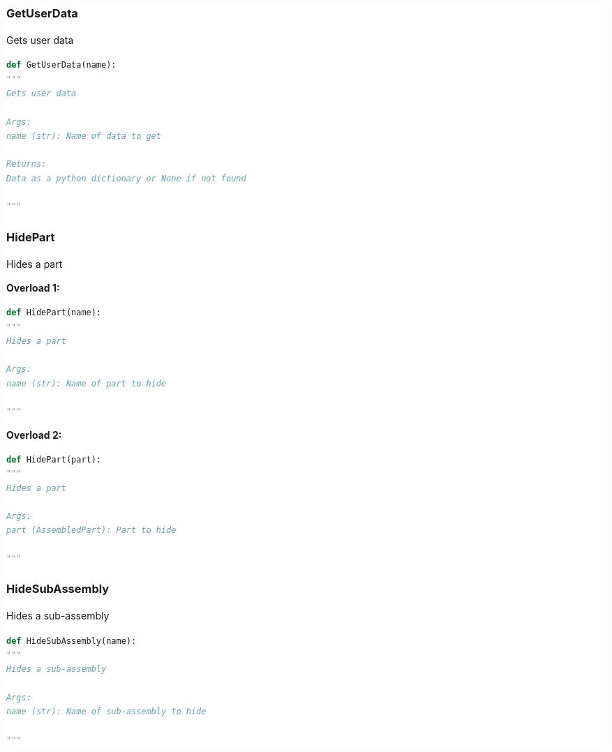 
### GetUserData

Gets user data

```python
def GetUserData(name):
"""
Gets user data

Args:
name (str): Name of data to get

Returns:
Data as a python dictionary or None if not found

"""
```


### HidePart

Hides a part

**Overload 1:**

```python
def HidePart(name):
"""
Hides a part

Args:
name (str): Name of part to hide

"""
```

**Overload 2:**

```python
def HidePart(part):
"""
Hides a part

Args:
part (AssembledPart): Part to hide

"""
```


### HideSubAssembly

Hides a sub-assembly

```python
def HideSubAssembly(name):
"""
Hides a sub-assembly

Args:
name (str): Name of sub-assembly to hide

"""
```

